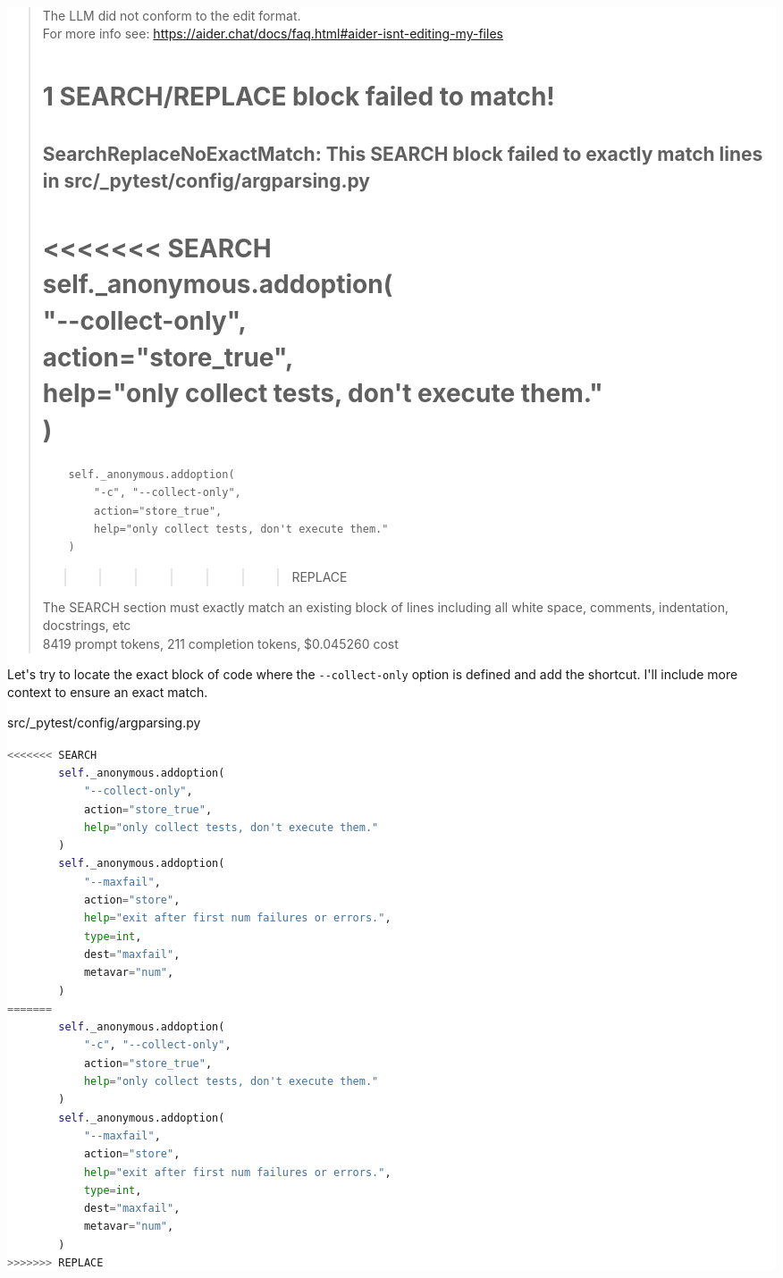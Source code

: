 > The LLM did not conform to the edit format.  
> For more info see: https://aider.chat/docs/faq.html#aider-isnt-editing-my-files  
> # 1 SEARCH/REPLACE block failed to match!  
>   
> ## SearchReplaceNoExactMatch: This SEARCH block failed to exactly match lines in src/_pytest/config/argparsing.py  
> <<<<<<< SEARCH  
>         self._anonymous.addoption(  
>             "--collect-only",  
>             action="store_true",  
>             help="only collect tests, don't execute them."  
>         )  
> =======  
>         self._anonymous.addoption(  
>             "-c", "--collect-only",  
>             action="store_true",  
>             help="only collect tests, don't execute them."  
>         )  
> >>>>>>> REPLACE  
>   
> The SEARCH section must exactly match an existing block of lines including all white space, comments, indentation, docstrings, etc  
> 8419 prompt tokens, 211 completion tokens, $0.045260 cost  

Let's try to locate the exact block of code where the `--collect-only` option is defined and add the shortcut. I'll include more context to ensure an exact match.

src/_pytest/config/argparsing.py
```python
<<<<<<< SEARCH
        self._anonymous.addoption(
            "--collect-only",
            action="store_true",
            help="only collect tests, don't execute them."
        )
        self._anonymous.addoption(
            "--maxfail",
            action="store",
            help="exit after first num failures or errors.",
            type=int,
            dest="maxfail",
            metavar="num",
        )
=======
        self._anonymous.addoption(
            "-c", "--collect-only",
            action="store_true",
            help="only collect tests, don't execute them."
        )
        self._anonymous.addoption(
            "--maxfail",
            action="store",
            help="exit after first num failures or errors.",
            type=int,
            dest="maxfail",
            metavar="num",
        )
>>>>>>> REPLACE
```
